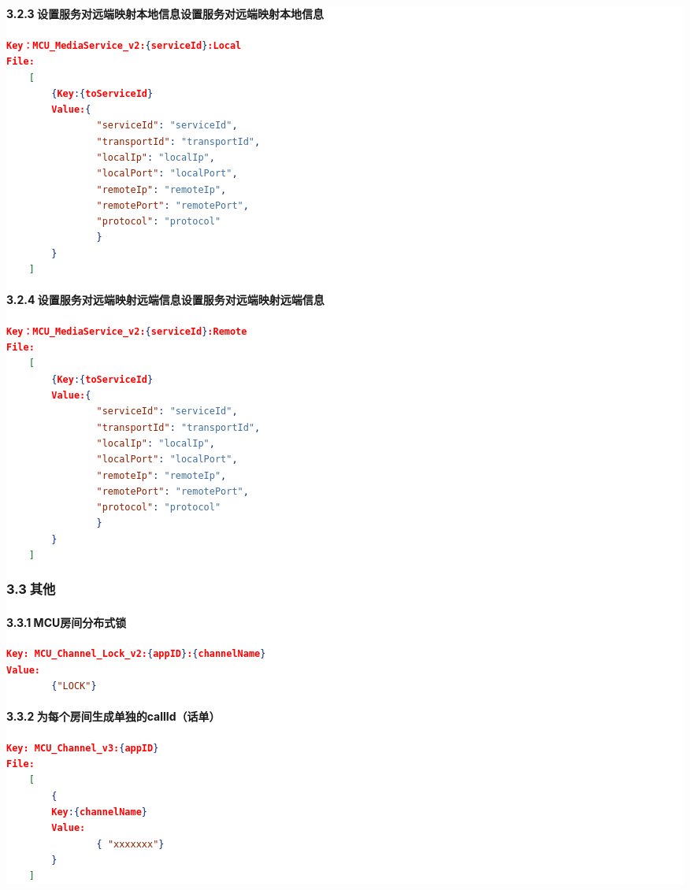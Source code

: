 #### 3.2.3 设置服务对远端映射本地信息设置服务对远端映射本地信息
```json
Key：MCU_MediaService_v2:{serviceId}:Local
File:
    [
        {Key:{toServiceId}
        Value:{
                "serviceId": "serviceId",
                "transportId": "transportId",
                "localIp": "localIp",
                "localPort": "localPort",
                "remoteIp": "remoteIp",
                "remotePort": "remotePort",
                "protocol": "protocol"
                }
        }
    ]
```

#### 3.2.4 设置服务对远端映射远端信息设置服务对远端映射远端信息
```json
Key：MCU_MediaService_v2:{serviceId}:Remote
File:
    [
        {Key:{toServiceId}
        Value:{
                "serviceId": "serviceId",
                "transportId": "transportId",
                "localIp": "localIp",
                "localPort": "localPort",
                "remoteIp": "remoteIp",
                "remotePort": "remotePort",
                "protocol": "protocol"
                }
        }
    ]
```

### 3.3 其他
#### 3.3.1 MCU房间分布式锁
```json
Key: MCU_Channel_Lock_v2:{appID}:{channelName}
Value:
        {"LOCK"}
```
#### 3.3.2 为每个房间生成单独的callId（话单）
```json
Key: MCU_Channel_v3:{appID}
File:
    [
        {
        Key:{channelName}
        Value:
                { "xxxxxxx"}
        }
    ]
```
